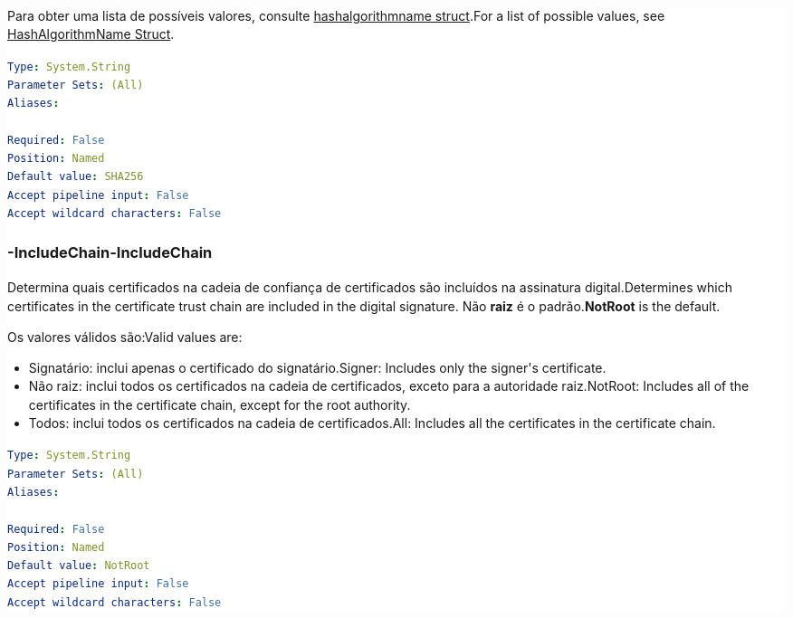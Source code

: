 <span data-ttu-id="09355-154">Para obter uma lista de possíveis valores, consulte [hashalgorithmname struct](/dotnet/api/system.security.cryptography.hashalgorithmname?view=netframework-4.7.2#properties).</span><span class="sxs-lookup"><span data-stu-id="09355-154">For a list of possible values, see [HashAlgorithmName Struct](/dotnet/api/system.security.cryptography.hashalgorithmname?view=netframework-4.7.2#properties).</span></span>

```yaml
Type: System.String
Parameter Sets: (All)
Aliases:

Required: False
Position: Named
Default value: SHA256
Accept pipeline input: False
Accept wildcard characters: False
```

### <span data-ttu-id="09355-155">-IncludeChain</span><span class="sxs-lookup"><span data-stu-id="09355-155">-IncludeChain</span></span>

<span data-ttu-id="09355-156">Determina quais certificados na cadeia de confiança de certificados são incluídos na assinatura digital.</span><span class="sxs-lookup"><span data-stu-id="09355-156">Determines which certificates in the certificate trust chain are included in the digital signature.</span></span>
<span data-ttu-id="09355-157">Não **raiz** é o padrão.</span><span class="sxs-lookup"><span data-stu-id="09355-157">**NotRoot** is the default.</span></span>

<span data-ttu-id="09355-158">Os valores válidos são:</span><span class="sxs-lookup"><span data-stu-id="09355-158">Valid values are:</span></span>

- <span data-ttu-id="09355-159">Signatário: inclui apenas o certificado do signatário.</span><span class="sxs-lookup"><span data-stu-id="09355-159">Signer: Includes only the signer's certificate.</span></span>
- <span data-ttu-id="09355-160">Não raiz: inclui todos os certificados na cadeia de certificados, exceto para a autoridade raiz.</span><span class="sxs-lookup"><span data-stu-id="09355-160">NotRoot: Includes all of the certificates in the certificate chain, except for the root authority.</span></span>
- <span data-ttu-id="09355-161">Todos: inclui todos os certificados na cadeia de certificados.</span><span class="sxs-lookup"><span data-stu-id="09355-161">All: Includes all the certificates in the certificate chain.</span></span>

```yaml
Type: System.String
Parameter Sets: (All)
Aliases:

Required: False
Position: Named
Default value: NotRoot
Accept pipeline input: False
Accept wildcard characters: False
```
